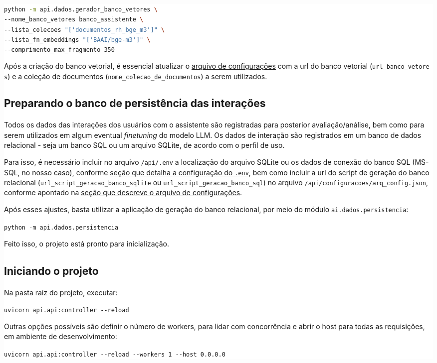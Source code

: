 ```bash
python -m api.dados.gerador_banco_vetores \
--nome_banco_vetores banco_assistente \
--lista_colecoes "['documentos_rh_bge_m3']" \
--lista_fn_embeddings "['BAAI/bge-m3']" \
--comprimento_max_fragmento 350
```

Após a criação do banco vetorial, é essencial atualizar o [arquivo de configurações](#arquivo-de-configuração) com a url do banco vetorial (`url_banco_vetores`) e a coleção de documentos (`nome_colecao_de_documentos`) a serem utilizados.

## Preparando o banco de persistência das interações
Todos os dados das interações dos usuários com o assistente são registradas para posterior avaliação/análise, bem como para serem utilizados em algum eventual *finetuning* do modelo LLM. Os dados de interação são registrados em um banco de dados relacional - seja um banco SQL ou um arquivo SQLite, de acordo com o perfil de uso.

Para isso, é necessário incluir no arquivo `/api/.env` a localização do arquivo SQLite ou os dados de conexão do banco SQL (MS-SQL, no nosso caso), conforme [seção que detalha a configuração do `.env`](#arquivo-env), bem como incluir a url do script de geração do banco relacional (`url_script_geracao_banco_sqlite` ou `url_script_geracao_banco_sql`) no arquivo `/api/configuracoes/arq_config.json`, conforme apontado na [seção que descreve o arquivo de configurações](#arquivo-de-configuração).

Após esses ajustes, basta utilizar a aplicação de geração do banco relacional, por meio do módulo `ai.dados.persistencia`:

```python
python -m api.dados.persistencia
```

Feito isso, o projeto está pronto para inicialização.

## Iniciando o projeto
Na pasta raiz do projeto, executar:

```
uvicorn api.api:controller --reload
```
Outras opções possíveis são definir o número de workers, para lidar com concorrência e abrir o host para todas as requisições, em ambiente de desenvolvimento:

```
uvicorn api.api:controller --reload --workers 1 --host 0.0.0.0
```

